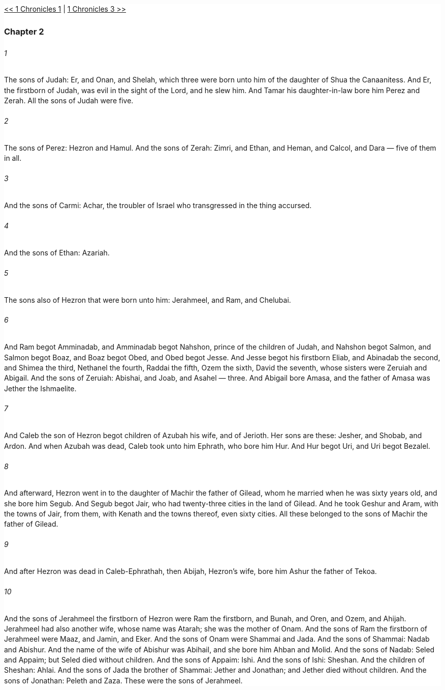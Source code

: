 [<< 1 Chronicles 1](1%20Chronicles%201)  |  [1 Chronicles 3 >>](1%20Chronicles%203)

### Chapter 2
###### 1
The sons of Judah: Er, and Onan, and Shelah, which three were born unto him of the daughter of Shua the Canaanitess. And Er, the firstborn of Judah, was evil in the sight of the Lord, and he slew him. And Tamar his daughter-in-law bore him Perez and Zerah. All the sons of Judah were five.

###### 2
The sons of Perez: Hezron and Hamul. And the sons of Zerah: Zimri, and Ethan, and Heman, and Calcol, and Dara — five of them in all.

###### 3
And the sons of Carmi: Achar, the troubler of Israel who transgressed in the thing accursed.

###### 4
And the sons of Ethan: Azariah.

###### 5
The sons also of Hezron that were born unto him: Jerahmeel, and Ram, and Chelubai.

###### 6
And Ram begot Amminadab, and Amminadab begot Nahshon, prince of the children of Judah, and Nahshon begot Salmon, and Salmon begot Boaz, and Boaz begot Obed, and Obed begot Jesse. And Jesse begot his firstborn Eliab, and Abinadab the second, and Shimea the third, Nethanel the fourth, Raddai the fifth, Ozem the sixth, David the seventh, whose sisters were Zeruiah and Abigail. And the sons of Zeruiah: Abishai, and Joab, and Asahel — three. And Abigail bore Amasa, and the father of Amasa was Jether the Ishmaelite.

###### 7
And Caleb the son of Hezron begot children of Azubah his wife, and of Jerioth. Her sons are these: Jesher, and Shobab, and Ardon. And when Azubah was dead, Caleb took unto him Ephrath, who bore him Hur. And Hur begot Uri, and Uri begot Bezalel.

###### 8
And afterward, Hezron went in to the daughter of Machir the father of Gilead, whom he married when he was sixty years old, and she bore him Segub. And Segub begot Jair, who had twenty-three cities in the land of Gilead. And he took Geshur and Aram, with the towns of Jair, from them, with Kenath and the towns thereof, even sixty cities. All these belonged to the sons of Machir the father of Gilead.

###### 9
And after Hezron was dead in Caleb-Ephrathah, then Abijah, Hezron’s wife, bore him Ashur the father of Tekoa.

###### 10
And the sons of Jerahmeel the firstborn of Hezron were Ram the firstborn, and Bunah, and Oren, and Ozem, and Ahijah. Jerahmeel had also another wife, whose name was Atarah; she was the mother of Onam. And the sons of Ram the firstborn of Jerahmeel were Maaz, and Jamin, and Eker. And the sons of Onam were Shammai and Jada. And the sons of Shammai: Nadab and Abishur. And the name of the wife of Abishur was Abihail, and she bore him Ahban and Molid. And the sons of Nadab: Seled and Appaim; but Seled died without children. And the sons of Appaim: Ishi. And the sons of Ishi: Sheshan. And the children of Sheshan: Ahlai. And the sons of Jada the brother of Shammai: Jether and Jonathan; and Jether died without children. And the sons of Jonathan: Peleth and Zaza. These were the sons of Jerahmeel.
